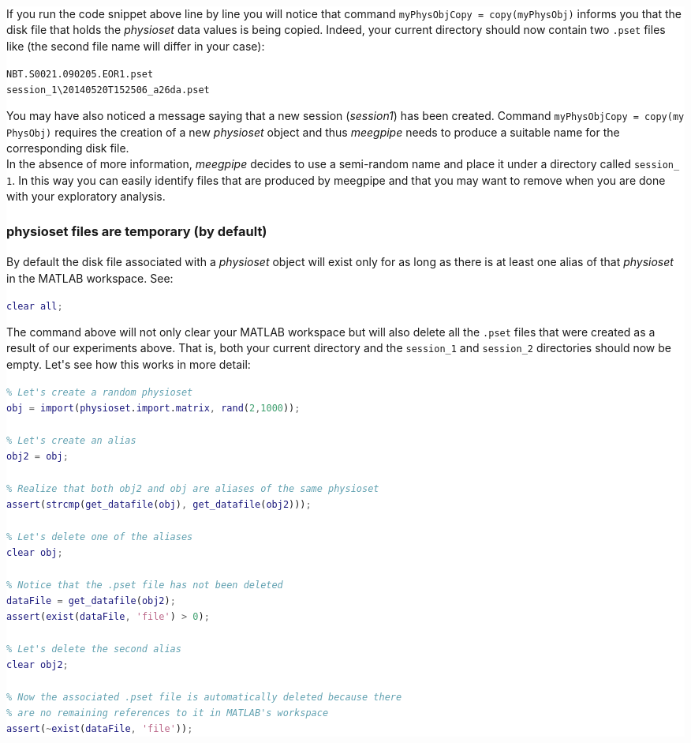 If you run the code snippet above line by line you will notice that 
command `myPhysObjCopy = copy(myPhysObj)` informs you that the disk file 
that holds the _physioset_ data values is being copied. Indeed, your
 current directory should now contain two `.pset` files like (the 
second file name will differ in your case):

````
NBT.S0021.090205.EOR1.pset
session_1\20140520T152506_a26da.pset
````

You may have also noticed a message saying that a new session (_session1_) 
has been created. Command `myPhysObjCopy = copy(myPhysObj)` requires the
 creation of a new _physioset_ object and thus _meegpipe_ needs 
to produce a suitable name for the corresponding disk file.  
In the absence of more information, _meegpipe_ decides to use a 
semi-random name and place it under a directory called `session_1`. In this
 way you can easily identify files that are produced by meegpipe and that
you may want to remove when you are done with your exploratory analysis. 


### physioset files are temporary (by default)

By default the disk file associated with a _physioset_ object will exist 
only for as long as there is at least one alias of that _physioset_ in 
the MATLAB workspace. See: 

````matlab
clear all;
````

The command above will not only clear your MATLAB workspace but will also
delete all the `.pset` files that were created as a result of our 
experiments above. That is, both your current directory and the `session_1`
and `session_2` directories should now be empty. Let's see how this works
in more detail:

````matlab
% Let's create a random physioset
obj = import(physioset.import.matrix, rand(2,1000));

% Let's create an alias
obj2 = obj;

% Realize that both obj2 and obj are aliases of the same physioset
assert(strcmp(get_datafile(obj), get_datafile(obj2)));

% Let's delete one of the aliases 
clear obj;

% Notice that the .pset file has not been deleted
dataFile = get_datafile(obj2);
assert(exist(dataFile, 'file') > 0);

% Let's delete the second alias
clear obj2;

% Now the associated .pset file is automatically deleted because there 
% are no remaining references to it in MATLAB's workspace
assert(~exist(dataFile, 'file'));
````
